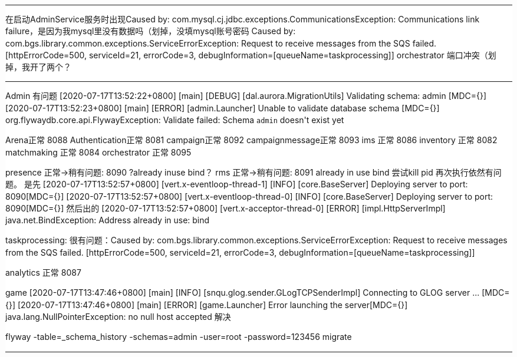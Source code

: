 
---

在启动AdminService服务时出现Caused by: com.mysql.cj.jdbc.exceptions.CommunicationsException: Communications link failure，是因为我mysql里没有数据吗（划掉，没填mysql账号密码
Caused by: com.bgs.library.common.exceptions.ServiceErrorException: Request to receive messages from the SQS failed. [httpErrorCode=500, serviceId=21, errorCode=3, debugInformation=[queueName=taskprocessing]] 
orchestrator 端口冲突（划掉，我开了两个？

---

Admin 有问题 [2020-07-17T13:52:22+0800] [main] [DEBUG] [dal.aurora.MigrationUtils] Validating schema: admin
[MDC={}]
[2020-07-17T13:52:23+0800] [main] [ERROR] [admin.Launcher] Unable to validate database schema
[MDC={}]
org.flywaydb.core.api.FlywayException: Validate failed: Schema `admin` doesn't exist yet

Arena正常 8088
Authentication正常 8081
campaign正常 8092
campaignmessage正常 8093
ims 正常 8086
inventory 正常 8082
matchmaking 正常 8084
orchestrator 正常 8095

presence 正常->稍有问题: 8090 ?already inuse bind？
rms 正常->稍有问题: 8091 already in use bind
尝试kill pid 再次执行依然有问题。
是先
[2020-07-17T13:52:57+0800] [vert.x-eventloop-thread-1] [INFO] [core.BaseServer] Deploying server to port: 8090[MDC={}]
[2020-07-17T13:52:57+0800] [vert.x-eventloop-thread-0] [INFO] [core.BaseServer] Deploying server to port: 8090[MDC={}]
然后出的
[2020-07-17T13:52:57+0800] [vert.x-acceptor-thread-0] [ERROR] [impl.HttpServerImpl] java.net.BindException: Address already in use: bind

taskprocessing: 很有问题：Caused by: com.bgs.library.common.exceptions.ServiceErrorException: Request to receive messages from the SQS failed. [httpErrorCode=500, serviceId=21, errorCode=3, debugInformation=[queueName=taskprocessing]]

analytics 正常 8087

game [2020-07-17T13:47:46+0800] [main] [INFO] [snqu.glog.sender.GLogTCPSenderImpl] Connecting to GLOG server ... [MDC={}]
[2020-07-17T13:47:46+0800] [main] [ERROR] [game.Launcher] Error launching the server[MDC={}] 
java.lang.NullPointerException: no null host accepted
解决

flyway -table=_schema_history -schemas=admin -user=root -password=123456 migrate

---

